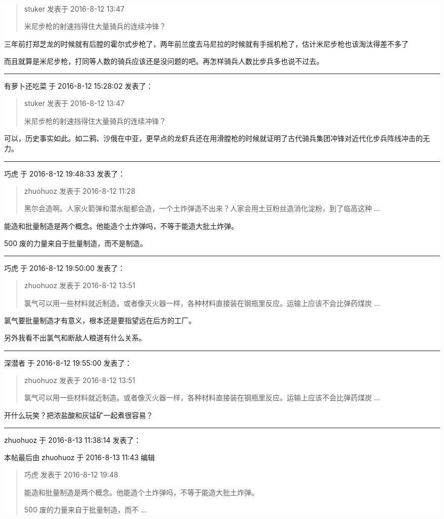 > stuker 发表于 2016-8-12 13:47
>
> 米尼步枪的射速挡得住大量骑兵的连续冲锋？

三年前打郑芝龙的时候就有后膛的霍尔式步枪了，两年前兰度去马尼拉的时候就有手摇机枪了，估计米尼步枪也该淘汰得差不多了

而且就算是米尼步枪，打同等人数的骑兵应该还是没问题的吧。再怎样骑兵人数比步兵多也说不过去。

---

有萝卜还吃菜 于 2016-8-12 15:28:02 发表了：

> stuker 发表于 2016-8-12 13:47
>
> 米尼步枪的射速挡得住大量骑兵的连续冲锋？

可以，历史事实如此。如二鸦、沙俄在中亚，更早点的龙虾兵还在用滑膛枪的时候就证明了古代骑兵集团冲锋对近代化步兵阵线冲击的无力。

---

巧虎 于 2016-8-12 19:48:33 发表了：

> zhuohuoz 发表于 2016-8-12 11:28
>
> 黑尔会造啊。人家火箭弹和潜水艇都会造，一个土炸弹造不出来？人家会用土豆粉丝造消化淀粉，到了临高这种 ...

能造和批量制造是两个概念。他能造个土炸弹吗，不等于能造大批土炸弹。

500 废的力量来自于批量制造，而不是制造。

---

巧虎 于 2016-8-12 19:50:00 发表了：

> zhuohuoz 发表于 2016-8-12 13:51
>
> 氯气可以用一些材料就近制造。或者像灭火器一样，各种材料直接装在钢瓶里反应。运输上应该不会比弹药煤炭 ...

氯气要批量制造才有意义，根本还是要指望远在后方的工厂。

另外我看不出氯气和断敌人粮道有什么关系。

---

深潜者 于 2016-8-12 19:55:00 发表了：

> zhuohuoz 发表于 2016-8-12 13:51
>
> 氯气可以用一些材料就近制造。或者像灭火器一样，各种材料直接装在钢瓶里反应。运输上应该不会比弹药煤炭 ...

开什么玩笑？把浓盐酸和灰锰矿一起煮很容易？

---

zhuohuoz 于 2016-8-13 11:38:14 发表了：

本帖最后由 zhuohuoz 于 2016-8-13 11:43 编辑

> 巧虎 发表于 2016-8-12 19:48
>
> 能造和批量制造是两个概念。他能造个土炸弹吗，不等于能造大批土炸弹。
>
> 500 废的力量来自于批量制造，而不 ...
